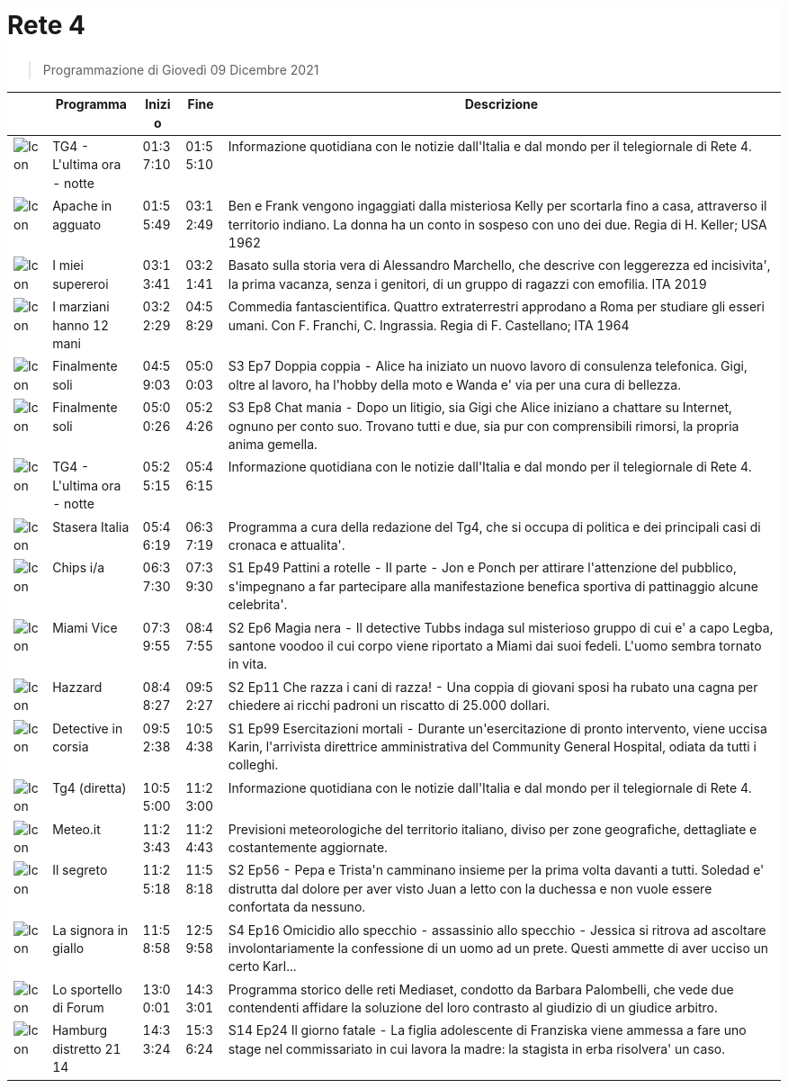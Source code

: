 # Rete 4
> Programmazione di Giovedì 09 Dicembre 2021

||Programma|Inizio|Fine|Descrizione|
|---|---|---|---|---|
|![Icon](https://guidatv.sky.it/uuid/dad48d73-32df-41c8-a335-cb8801de5eec/cover?md5ChecksumParam=19649c096f190528329ed245bb1fc168)|TG4 - L'ultima ora - notte|01:37:10|01:55:10|Informazione quotidiana con le notizie dall'Italia e dal mondo per il telegiornale di Rete 4.
|![Icon](https://guidatv.sky.it/uuid/7c60e329-f8b6-47c2-9351-c31bd2d0c01d/cover?md5ChecksumParam=3c21bfccc9dfaf32ffe17f86f39a070d)|Apache in agguato|01:55:49|03:12:49|Ben e Frank vengono ingaggiati dalla misteriosa Kelly per scortarla fino a casa, attraverso il territorio indiano. La donna ha un conto in sospeso con uno dei due. Regia di H. Keller; USA 1962
|![Icon](https://guidatv.sky.it/uuid/2c320e23-b31f-4753-a938-ad79011d72b1/cover?md5ChecksumParam=7d8fa367510928490a09295af94907d6)|I miei supereroi|03:13:41|03:21:41|Basato sulla storia vera di Alessandro Marchello, che descrive con leggerezza ed incisivita', la prima vacanza, senza i genitori, di un gruppo di ragazzi con emofilia. ITA 2019
|![Icon](https://guidatv.sky.it/uuid/fc878d3f-88b1-45c7-bd87-6b8d83bc89cc/cover?md5ChecksumParam=de9da527e728b447b8fe77d319bf8dbf)|I marziani hanno 12 mani|03:22:29|04:58:29|Commedia fantascientifica. Quattro extraterrestri approdano a Roma per studiare gli esseri umani. Con F. Franchi, C. Ingrassia. Regia di F. Castellano; ITA 1964
|![Icon](https://guidatv.sky.it/uuid/0dd3a8ca-4ed6-4952-9d12-60057017c098/cover?md5ChecksumParam=1dbe93a6266d60254d02e7d3a0041aea)|Finalmente soli|04:59:03|05:00:03|S3 Ep7 Doppia coppia - Alice ha iniziato un nuovo lavoro di consulenza telefonica. Gigi, oltre al lavoro, ha l'hobby della moto e Wanda e' via per una cura di bellezza.
|![Icon](https://guidatv.sky.it/uuid/76a801b7-cbaa-4acf-a4c8-80beb686b47b/cover?md5ChecksumParam=1dbe93a6266d60254d02e7d3a0041aea)|Finalmente soli|05:00:26|05:24:26|S3 Ep8 Chat mania - Dopo un litigio, sia Gigi che Alice iniziano a chattare su Internet, ognuno per conto suo. Trovano tutti e due, sia pur con comprensibili rimorsi, la propria anima gemella.
|![Icon](https://guidatv.sky.it/uuid/ef2f9204-c3f9-4b1a-adc1-a99934407811/cover?md5ChecksumParam=19649c096f190528329ed245bb1fc168)|TG4 - L'ultima ora - notte|05:25:15|05:46:15|Informazione quotidiana con le notizie dall'Italia e dal mondo per il telegiornale di Rete 4.
|![Icon](https://guidatv.sky.it/uuid/23abbbd2-1dd9-4cdb-be54-2691ef0bb8f0/cover?md5ChecksumParam=7494e46d26f33777015ba024c138218d)|Stasera Italia|05:46:19|06:37:19|Programma a cura della redazione del Tg4, che si occupa di politica e dei principali casi di cronaca e attualita'.
|![Icon](https://guidatv.sky.it/uuid/dd3aed42-a598-499d-9b9f-8ca0592602d2/cover?md5ChecksumParam=64ab78696e408cf8a28387dbbab69037)|Chips i/a|06:37:30|07:39:30|S1 Ep49 Pattini a rotelle - II parte - Jon e Ponch per attirare l'attenzione del pubblico, s'impegnano a far partecipare alla manifestazione benefica sportiva di pattinaggio alcune celebrita'.
|![Icon](https://guidatv.sky.it/uuid/06b2691e-7abd-44eb-a356-2623cf0b7ab1/cover?md5ChecksumParam=22886709bef171c0d5aa05bfff353c72)|Miami Vice|07:39:55|08:47:55|S2 Ep6 Magia nera - Il detective Tubbs indaga sul misterioso gruppo di cui e' a capo Legba, santone voodoo il cui corpo viene riportato a Miami dai suoi fedeli. L'uomo sembra tornato in vita.
|![Icon](https://guidatv.sky.it/uuid/fc060cc5-33f5-48d4-9ab6-225130debdb3/cover?md5ChecksumParam=616ee7c9f83aa1b195e9c9c57179ee03)|Hazzard|08:48:27|09:52:27|S2 Ep11 Che razza i cani di razza! - Una coppia di giovani sposi ha rubato una cagna per chiedere ai ricchi padroni un riscatto di 25.000 dollari.
|![Icon](https://guidatv.sky.it/uuid/f83e32cd-8308-4656-8802-b823034a9e3b/cover?md5ChecksumParam=9fc1d3f5141e8bc167e05ecf2605c983)|Detective in corsia|09:52:38|10:54:38|S1 Ep99 Esercitazioni mortali - Durante un'esercitazione di pronto intervento, viene uccisa Karin, l'arrivista direttrice amministrativa del Community General Hospital, odiata da tutti i colleghi.
|![Icon](https://guidatv.sky.it/uuid/7939b3c2-f68d-499e-bbf8-823981b8cf92/cover?md5ChecksumParam=19649c096f190528329ed245bb1fc168)|Tg4 (diretta)|10:55:00|11:23:00|Informazione quotidiana con le notizie dall'Italia e dal mondo per il telegiornale di Rete 4.
|![Icon](https://guidatv.sky.it/uuid/08445ec2-cbde-4c51-9917-dbdb9891da83/cover?md5ChecksumParam=ea4922c517197fce402c37c11d9e9803)|Meteo.it|11:23:43|11:24:43|Previsioni meteorologiche del territorio italiano, diviso per zone geografiche, dettagliate e costantemente aggiornate.
|![Icon](https://guidatv.sky.it/uuid/de82f661-8e10-4bb7-958e-a64033a96c67/cover?md5ChecksumParam=c7b40af458c99226c5eff1ff005ce79c)|Il segreto|11:25:18|11:58:18|S2 Ep56 - Pepa e Trista'n camminano insieme per la prima volta davanti a tutti. Soledad e' distrutta dal dolore per aver visto Juan a letto con la duchessa e non vuole essere confortata da nessuno.
|![Icon](https://guidatv.sky.it/uuid/54a1281c-6a51-4b38-b401-98641fa343f6/cover?md5ChecksumParam=5d0df06d56a872a57684b28f37cade2f)|La signora in giallo|11:58:58|12:59:58|S4 Ep16 Omicidio allo specchio - assassinio allo specchio - Jessica si ritrova ad ascoltare involontariamente la confessione di un uomo ad un prete. Questi ammette di aver ucciso un certo Karl...
|![Icon](https://guidatv.sky.it/uuid/d34abb07-98a8-4087-a6f4-7cf00f7d8818/cover?md5ChecksumParam=1b424e3b421a6c3e9c9139a8524c976c)|Lo sportello di Forum|13:00:01|14:33:01|Programma storico delle reti Mediaset, condotto da Barbara Palombelli, che vede due contendenti affidare la soluzione del loro contrasto al giudizio di un giudice arbitro.
|![Icon](https://guidatv.sky.it/uuid/f1f24218-56a6-481c-a5d5-2bd785875d31/cover?md5ChecksumParam=9d2c45ce358106ca48b17524470d3218)|Hamburg distretto 21 14|14:33:24|15:36:24|S14 Ep24 Il giorno fatale - La figlia adolescente di Franziska viene ammessa a fare uno stage nel commissariato in cui lavora la madre: la stagista in erba risolvera' un caso.